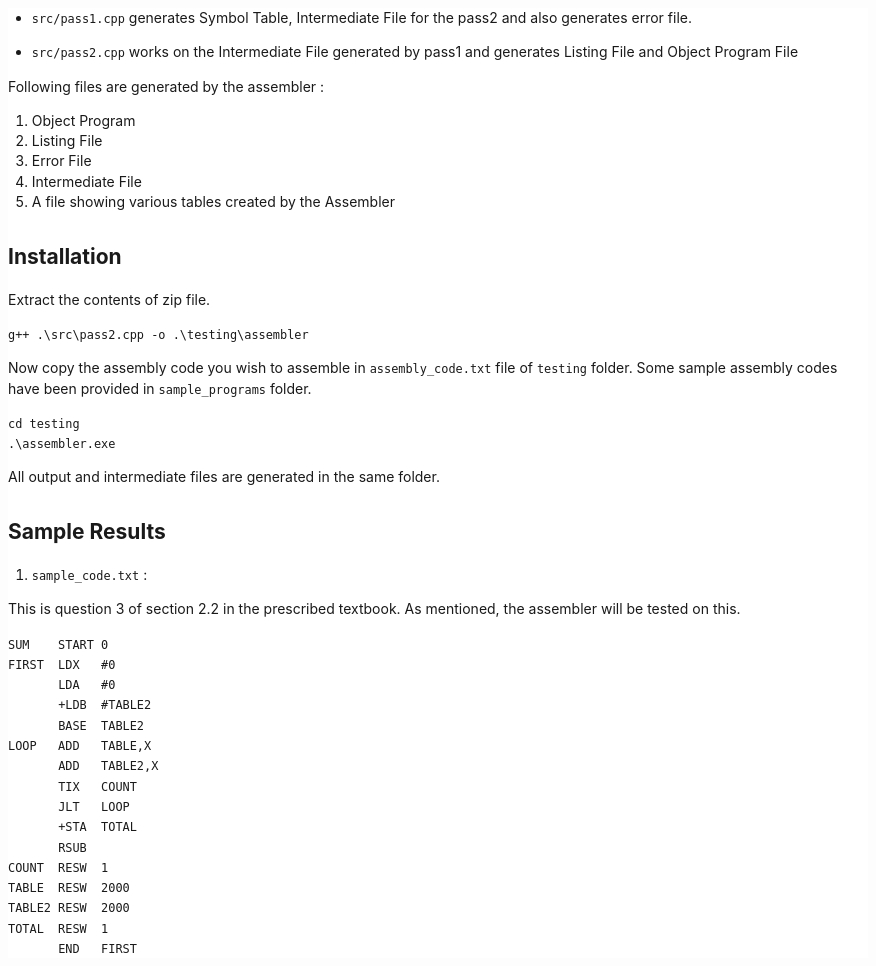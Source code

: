 
- `src/pass1.cpp` generates Symbol Table, Intermediate File for the pass2 and also generates error file.

- `src/pass2.cpp` works on the Intermediate File generated by pass1 and generates Listing File and Object Program File

Following files are generated by the assembler :
1.	Object Program
2.	Listing File
3.	Error File
4.	Intermediate File
5.	A file showing various tables created by the Assembler

## Installation

Extract the contents of zip file.

```shell
g++ .\src\pass2.cpp -o .\testing\assembler
```

Now copy the assembly code you wish to assemble in `assembly_code.txt` file of `testing` folder. Some sample assembly codes have been provided in `sample_programs` folder.

```shell
cd testing
.\assembler.exe
```

All output and intermediate files are generated in the same folder.

## Sample Results

1) `sample_code.txt` :

This is question 3 of section 2.2 in the prescribed textbook. As mentioned, the assembler will be tested on this.

```
SUM    START 0
FIRST  LDX   #0
       LDA   #0
       +LDB  #TABLE2
       BASE  TABLE2
LOOP   ADD   TABLE,X
       ADD   TABLE2,X 
       TIX   COUNT
       JLT   LOOP
       +STA  TOTAL
       RSUB
COUNT  RESW  1
TABLE  RESW  2000
TABLE2 RESW  2000
TOTAL  RESW  1
       END   FIRST
```
